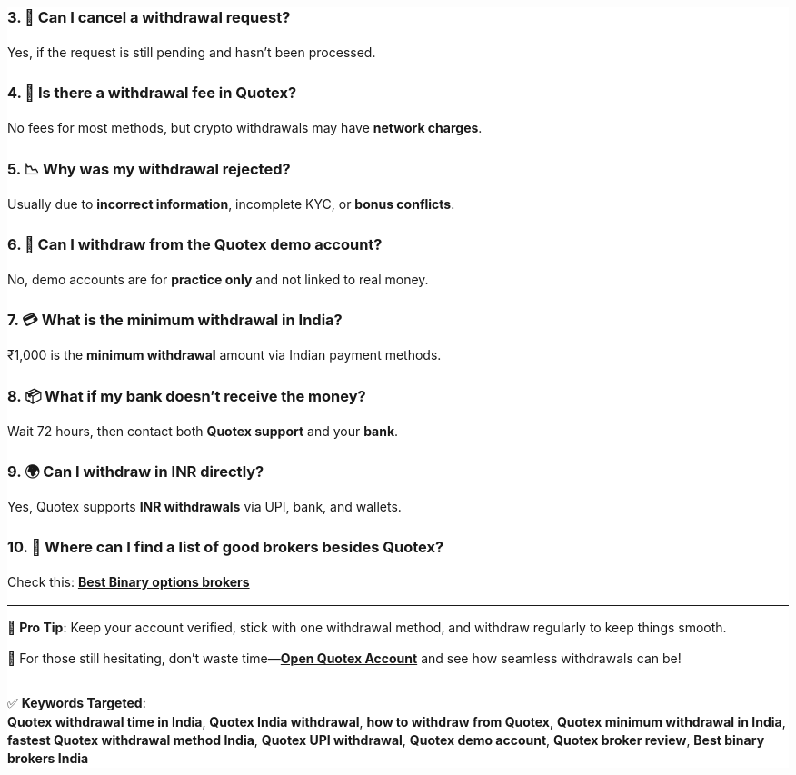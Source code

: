 ### 3. 🔁 Can I cancel a withdrawal request?
Yes, if the request is still pending and hasn’t been processed.

### 4. 💸 Is there a withdrawal fee in Quotex?
No fees for most methods, but crypto withdrawals may have **network charges**.

### 5. 📉 Why was my withdrawal rejected?
Usually due to **incorrect information**, incomplete KYC, or **bonus conflicts**.

### 6. 🧠 Can I withdraw from the Quotex demo account?
No, demo accounts are for **practice only** and not linked to real money.

### 7. 💳 What is the minimum withdrawal in India?
₹1,000 is the **minimum withdrawal** amount via Indian payment methods.

### 8. 📦 What if my bank doesn’t receive the money?
Wait 72 hours, then contact both **Quotex support** and your **bank**.

### 9. 🌍 Can I withdraw in INR directly?
Yes, Quotex supports **INR withdrawals** via UPI, bank, and wallets.

### 10. 🧭 Where can I find a list of good brokers besides Quotex?
Check this: [**Best Binary options brokers**](https://github.com/BinaryOptionsTrader/Best-Binary-Options/blob/main/Top%2010%20Best%20Binary%20Options%20Brokers%20In%20The%20World%20(Update%202025).md)

---

🧠 **Pro Tip**: Keep your account verified, stick with one withdrawal method, and withdraw regularly to keep things smooth.

📌 For those still hesitating, don’t waste time—[**Open Quotex Account**](https://broker-qx.pro/sign-up/?lid=933307) and see how seamless withdrawals can be!

---

✅ **Keywords Targeted**:  
**Quotex withdrawal time in India**, **Quotex India withdrawal**, **how to withdraw from Quotex**, **Quotex minimum withdrawal in India**, **fastest Quotex withdrawal method India**, **Quotex UPI withdrawal**, **Quotex demo account**, **Quotex broker review**, **Best binary brokers India**

